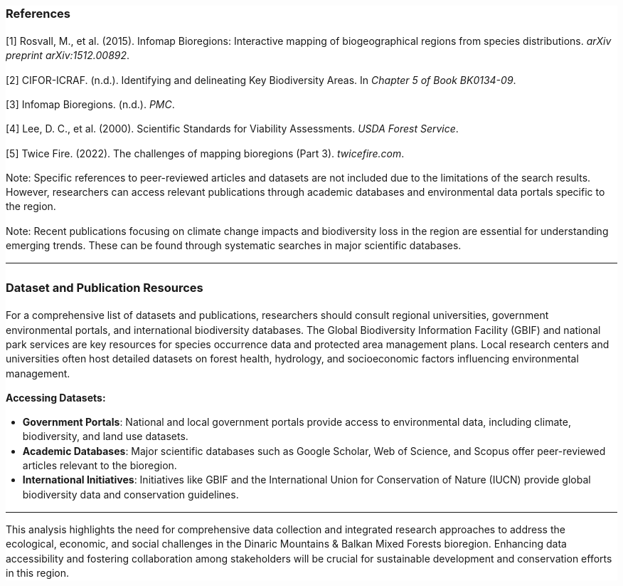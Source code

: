 
### References

[1] Rosvall, M., et al. (2015). Infomap Bioregions: Interactive mapping of biogeographical regions from species distributions. *arXiv preprint arXiv:1512.00892*.

[2] CIFOR-ICRAF. (n.d.). Identifying and delineating Key Biodiversity Areas. In *Chapter 5 of Book BK0134-09*.

[3] Infomap Bioregions. (n.d.). *PMC*.

[4] Lee, D. C., et al. (2000). Scientific Standards for Viability Assessments. *USDA Forest Service*.

[5] Twice Fire. (2022). The challenges of mapping bioregions (Part 3). *twicefire.com*.

 Note: Specific references to peer-reviewed articles and datasets are not included due to the limitations of the search results. However, researchers can access relevant publications through academic databases and environmental data portals specific to the region. 

 Note: Recent publications focusing on climate change impacts and biodiversity loss in the region are essential for understanding emerging trends. These can be found through systematic searches in major scientific databases. 

---

### Dataset and Publication Resources

For a comprehensive list of datasets and publications, researchers should consult regional universities, government environmental portals, and international biodiversity databases. The Global Biodiversity Information Facility (GBIF) and national park services are key resources for species occurrence data and protected area management plans. Local research centers and universities often host detailed datasets on forest health, hydrology, and socioeconomic factors influencing environmental management. 

**Accessing Datasets:**
- **Government Portals**: National and local government portals provide access to environmental data, including climate, biodiversity, and land use datasets.
- **Academic Databases**: Major scientific databases such as Google Scholar, Web of Science, and Scopus offer peer-reviewed articles relevant to the bioregion.
- **International Initiatives**: Initiatives like GBIF and the International Union for Conservation of Nature (IUCN) provide global biodiversity data and conservation guidelines.

---

This analysis highlights the need for comprehensive data collection and integrated research approaches to address the ecological, economic, and social challenges in the Dinaric Mountains & Balkan Mixed Forests bioregion. Enhancing data accessibility and fostering collaboration among stakeholders will be crucial for sustainable development and conservation efforts in this region.